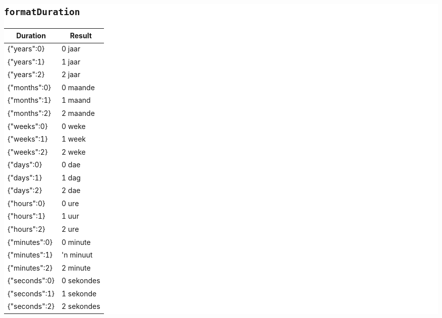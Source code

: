 ## `formatDuration`

| Duration      | Result     |
| ------------- | ---------- |
| {"years":0}   | 0 jaar     |
| {"years":1}   | 1 jaar     |
| {"years":2}   | 2 jaar     |
| {"months":0}  | 0 maande   |
| {"months":1}  | 1 maand    |
| {"months":2}  | 2 maande   |
| {"weeks":0}   | 0 weke     |
| {"weeks":1}   | 1 week     |
| {"weeks":2}   | 2 weke     |
| {"days":0}    | 0 dae      |
| {"days":1}    | 1 dag      |
| {"days":2}    | 2 dae      |
| {"hours":0}   | 0 ure      |
| {"hours":1}   | 1 uur      |
| {"hours":2}   | 2 ure      |
| {"minutes":0} | 0 minute   |
| {"minutes":1} | 'n minuut  |
| {"minutes":2} | 2 minute   |
| {"seconds":0} | 0 sekondes |
| {"seconds":1} | 1 sekonde  |
| {"seconds":2} | 2 sekondes |
